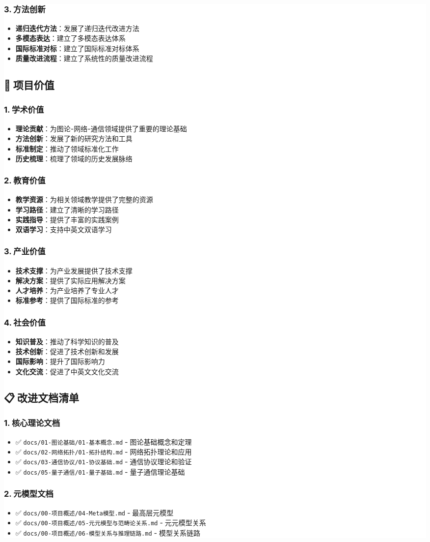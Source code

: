 ### 3. 方法创新

- **递归迭代方法**：发展了递归迭代改进方法
- **多模态表达**：建立了多模态表达体系
- **国际标准对标**：建立了国际标准对标体系
- **质量改进流程**：建立了系统性的质量改进流程

## 🎉 **项目价值**

### 1. 学术价值

- **理论贡献**：为图论-网络-通信领域提供了重要的理论基础
- **方法创新**：发展了新的研究方法和工具
- **标准制定**：推动了领域标准化工作
- **历史梳理**：梳理了领域的历史发展脉络

### 2. 教育价值

- **教学资源**：为相关领域教学提供了完整的资源
- **学习路径**：建立了清晰的学习路径
- **实践指导**：提供了丰富的实践案例
- **双语学习**：支持中英文双语学习

### 3. 产业价值

- **技术支撑**：为产业发展提供了技术支撑
- **解决方案**：提供了实际应用解决方案
- **人才培养**：为产业培养了专业人才
- **标准参考**：提供了国际标准的参考

### 4. 社会价值

- **知识普及**：推动了科学知识的普及
- **技术创新**：促进了技术创新和发展
- **国际影响**：提升了国际影响力
- **文化交流**：促进了中英文文化交流

## 📋 **改进文档清单**

### 1. 核心理论文档

- ✅ `docs/01-图论基础/01-基本概念.md` - 图论基础概念和定理
- ✅ `docs/02-网络拓扑/01-拓扑结构.md` - 网络拓扑理论和应用
- ✅ `docs/03-通信协议/01-协议基础.md` - 通信协议理论和验证
- ✅ `docs/05-量子通信/01-量子基础.md` - 量子通信理论基础

### 2. 元模型文档

- ✅ `docs/00-项目概述/04-Meta模型.md` - 最高层元模型
- ✅ `docs/00-项目概述/05-元元模型与范畴论关系.md` - 元元模型关系
- ✅ `docs/00-项目概述/06-模型关系与推理链路.md` - 模型关系链路
